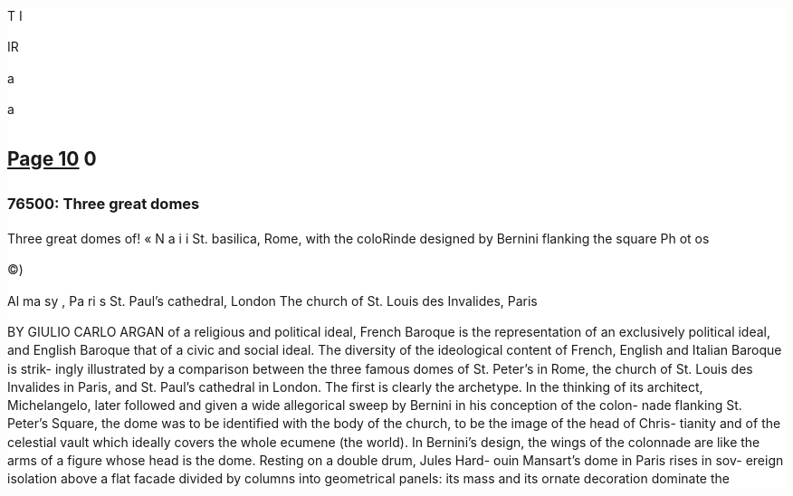 T
I
 
IR
 
a
 
a

## [Page 10](076517engo.pdf#page=10) 0

### 76500: Three great domes

Three great domes 
of! « 
N 
a 
i 
i 
St. basilica, Rome, with the coloRinde 
designed by Bernini flanking the square 
Ph
ot
os
 
©)
 
Al
ma
sy
, 
Pa
ri
s 
St. Paul’s cathedral, London The church of St. Louis des Invalides, Paris 
  
  
 
  
BY GIULIO CARLO ARGAN 
of a religious and political ideal, French 
Baroque is the representation of an 
exclusively political ideal, and English 
Baroque that of a civic and social ideal. The 
diversity of the ideological content of 
French, English and Italian Baroque is strik- 
ingly illustrated by a comparison between 
the three famous domes of St. Peter’s in 
Rome, the church of St. Louis des Invalides 
in Paris, and St. Paul’s cathedral in London. 
The first is clearly the archetype. In the 
thinking of its architect, Michelangelo, later 
followed and given a wide allegorical sweep 
by Bernini in his conception of the colon- 
nade flanking St. Peter’s Square, the dome 
was to be identified with the body of the 
church, to be the image of the head of Chris- 
tianity and of the celestial vault which ideally 
covers the whole ecumene (the world). In 
Bernini’s design, the wings of the colonnade 
are like the arms of a figure whose head is the 
dome. 
Resting on a double drum, Jules Hard- 
ouin Mansart’s dome in Paris rises in sov- 
ereign isolation above a flat facade divided 
by columns into geometrical panels: its mass 
and its ornate decoration dominate the 